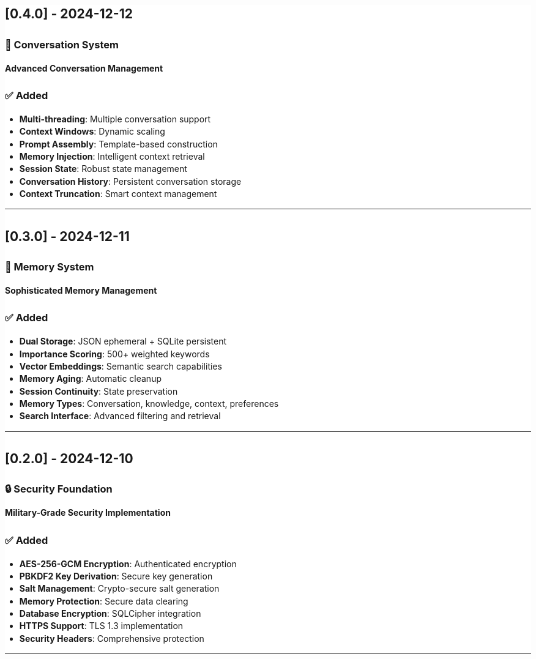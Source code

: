 
## [0.4.0] - 2024-12-12

### 💬 Conversation System
**Advanced Conversation Management**

### ✅ Added
- **Multi-threading**: Multiple conversation support
- **Context Windows**: Dynamic scaling
- **Prompt Assembly**: Template-based construction
- **Memory Injection**: Intelligent context retrieval
- **Session State**: Robust state management
- **Conversation History**: Persistent conversation storage
- **Context Truncation**: Smart context management

---

## [0.3.0] - 2024-12-11

### 🧠 Memory System
**Sophisticated Memory Management**

### ✅ Added
- **Dual Storage**: JSON ephemeral + SQLite persistent
- **Importance Scoring**: 500+ weighted keywords
- **Vector Embeddings**: Semantic search capabilities
- **Memory Aging**: Automatic cleanup
- **Session Continuity**: State preservation
- **Memory Types**: Conversation, knowledge, context, preferences
- **Search Interface**: Advanced filtering and retrieval

---

## [0.2.0] - 2024-12-10

### 🔒 Security Foundation
**Military-Grade Security Implementation**

### ✅ Added
- **AES-256-GCM Encryption**: Authenticated encryption
- **PBKDF2 Key Derivation**: Secure key generation
- **Salt Management**: Crypto-secure salt generation
- **Memory Protection**: Secure data clearing
- **Database Encryption**: SQLCipher integration
- **HTTPS Support**: TLS 1.3 implementation
- **Security Headers**: Comprehensive protection

---
